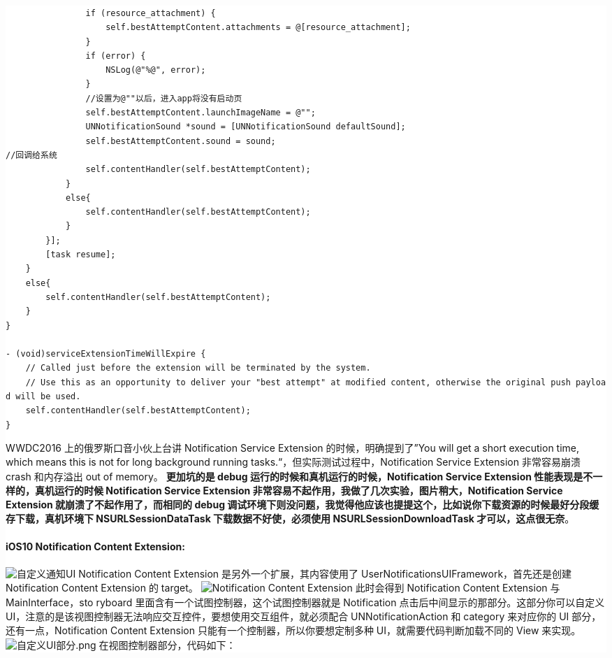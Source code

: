 ```
                if (resource_attachment) {
                    self.bestAttemptContent.attachments = @[resource_attachment];
                }
                if (error) {
                    NSLog(@"%@", error);
                }
                //设置为@""以后，进入app将没有启动页
                self.bestAttemptContent.launchImageName = @"";
                UNNotificationSound *sound = [UNNotificationSound defaultSound];
                self.bestAttemptContent.sound = sound;
//回调给系统
                self.contentHandler(self.bestAttemptContent);
            }
            else{
                self.contentHandler(self.bestAttemptContent);
            }
        }];
        [task resume];
    }
    else{
        self.contentHandler(self.bestAttemptContent);
    }
}

- (void)serviceExtensionTimeWillExpire {
    // Called just before the extension will be terminated by the system.
    // Use this as an opportunity to deliver your "best attempt" at modified content, otherwise the original push payload will be used.
    self.contentHandler(self.bestAttemptContent);
}
```

WWDC2016 上的俄罗斯口音小伙上台讲 Notification Service Extension 的时候，明确提到了”You will get a short execution time, which means this is not for long background running tasks.“，但实际测试过程中，Notification Service Extension 非常容易崩溃 crash 和内存溢出 out of memory。
**更加坑的是 debug 运行的时候和真机运行的时候，Notification Service Extension 性能表现是不一样的，真机运行的时候 Notification Service Extension 非常容易不起作用，我做了几次实验，图片稍大，Notification Service Extension 就崩溃了不起作用了，而相同的 debug 调试环境下则没问题，我觉得他应该也提提这个，比如说你下载资源的时候最好分段缓存下载，真机环境下 NSURLSessionDataTask 下载数据不好使，必须使用 NSURLSessionDownloadTask 才可以，这点很无奈**。

#### iOS10 Notification Content Extension:

![自定义通知UI](http://upload-images.jianshu.io/upload_images/24274-dd861df4c56fb3b4.gif?imageMogr2/auto-orient/strip)
Notification Content Extension 是另外一个扩展，其内容使用了 UserNotificationsUIFramework，首先还是创建 Notification Content Extension 的 target。
![Notification Content Extension](http://upload-images.jianshu.io/upload_images/24274-ed40c262cb44033a.png?imageMogr2/auto-orient/strip%7CimageView2/2/w/1240)
此时会得到 Notification Content Extension 与 MainInterface，sto
ryboard 里面含有一个试图控制器，这个试图控制器就是 Notification 点击后中间显示的那部分。这部分你可以自定义 UI，注意的是该视图控制器无法响应交互控件，要想使用交互组件，就必须配合 UNNotificationAction 和 category 来对应你的 UI 部分，还有一点，Notification Content Extension 只能有一个控制器，所以你要想定制多种 UI，就需要代码判断加载不同的 View 来实现。
![自定义UI部分.png](http://upload-images.jianshu.io/upload_images/24274-e81d9d37123e5a88.png?imageMogr2/auto-orient/strip%7CimageView2/2/w/1240)
在视图控制器部分，代码如下：
